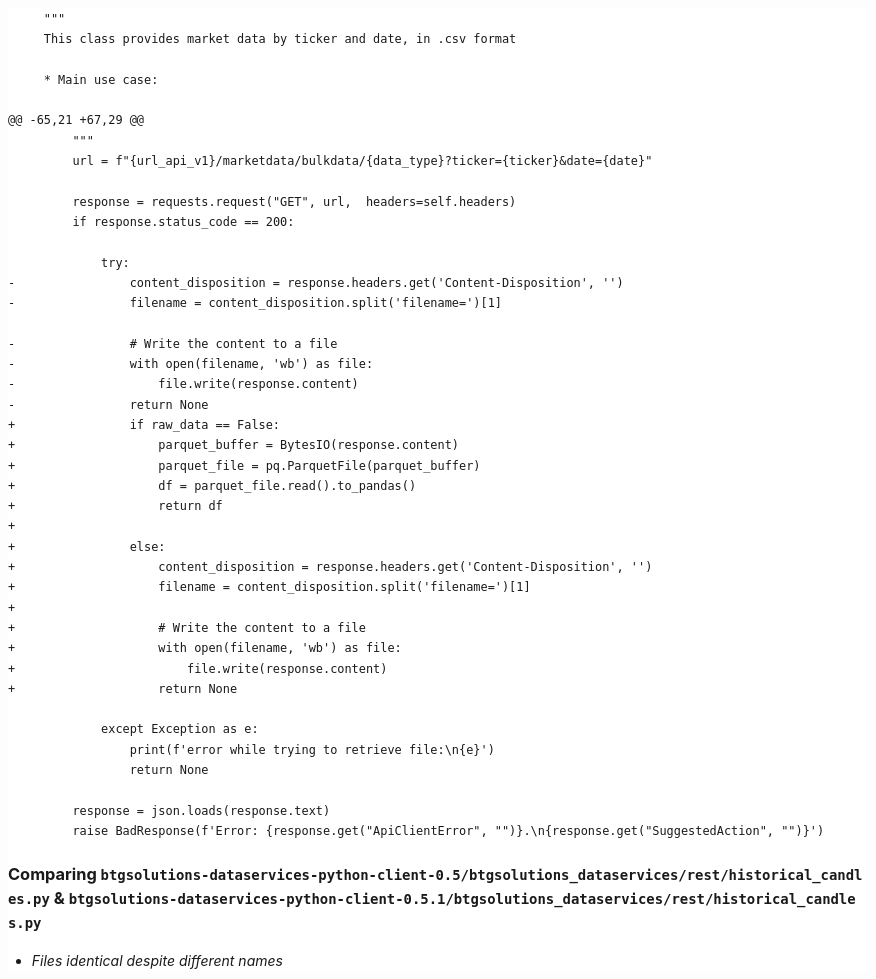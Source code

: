 ```
     """
     This class provides market data by ticker and date, in .csv format
 
     * Main use case:
 
@@ -65,21 +67,29 @@
         """     
         url = f"{url_api_v1}/marketdata/bulkdata/{data_type}?ticker={ticker}&date={date}"
 
         response = requests.request("GET", url,  headers=self.headers)
         if response.status_code == 200:
 
             try:
-                content_disposition = response.headers.get('Content-Disposition', '')
-                filename = content_disposition.split('filename=')[1]
 
-                # Write the content to a file
-                with open(filename, 'wb') as file:
-                    file.write(response.content)
-                return None
+                if raw_data == False:
+                    parquet_buffer = BytesIO(response.content)
+                    parquet_file = pq.ParquetFile(parquet_buffer)
+                    df = parquet_file.read().to_pandas()
+                    return df
+
+                else:
+                    content_disposition = response.headers.get('Content-Disposition', '')
+                    filename = content_disposition.split('filename=')[1]
+
+                    # Write the content to a file
+                    with open(filename, 'wb') as file:
+                        file.write(response.content)
+                    return None
                 
             except Exception as e:
                 print(f'error while trying to retrieve file:\n{e}')
                 return None
 
         response = json.loads(response.text)
         raise BadResponse(f'Error: {response.get("ApiClientError", "")}.\n{response.get("SuggestedAction", "")}')
```

### Comparing `btgsolutions-dataservices-python-client-0.5/btgsolutions_dataservices/rest/historical_candles.py` & `btgsolutions-dataservices-python-client-0.5.1/btgsolutions_dataservices/rest/historical_candles.py`

 * *Files identical despite different names*
